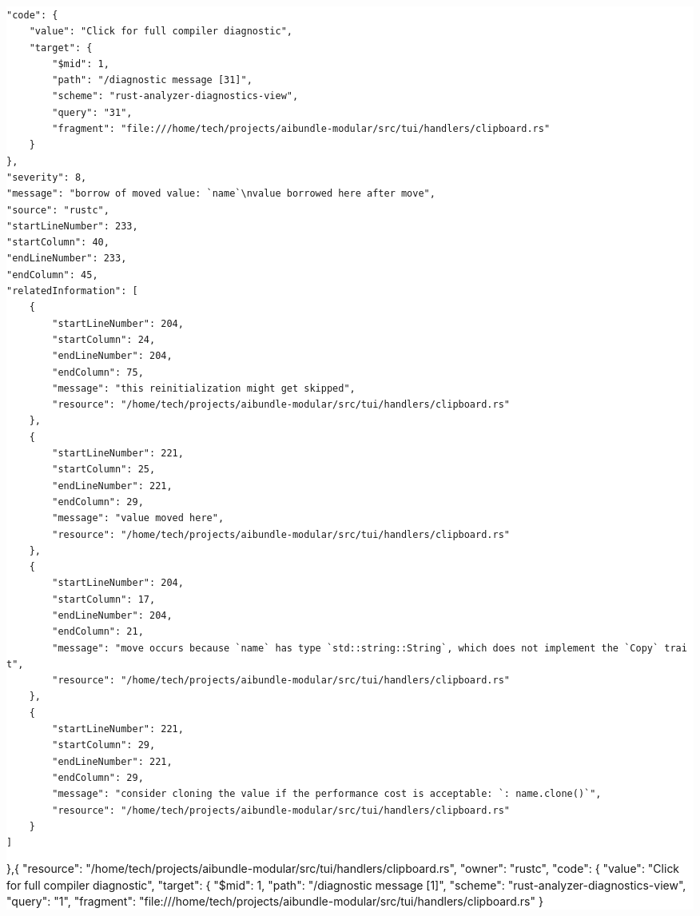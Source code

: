 	"code": {
		"value": "Click for full compiler diagnostic",
		"target": {
			"$mid": 1,
			"path": "/diagnostic message [31]",
			"scheme": "rust-analyzer-diagnostics-view",
			"query": "31",
			"fragment": "file:///home/tech/projects/aibundle-modular/src/tui/handlers/clipboard.rs"
		}
	},
	"severity": 8,
	"message": "borrow of moved value: `name`\nvalue borrowed here after move",
	"source": "rustc",
	"startLineNumber": 233,
	"startColumn": 40,
	"endLineNumber": 233,
	"endColumn": 45,
	"relatedInformation": [
		{
			"startLineNumber": 204,
			"startColumn": 24,
			"endLineNumber": 204,
			"endColumn": 75,
			"message": "this reinitialization might get skipped",
			"resource": "/home/tech/projects/aibundle-modular/src/tui/handlers/clipboard.rs"
		},
		{
			"startLineNumber": 221,
			"startColumn": 25,
			"endLineNumber": 221,
			"endColumn": 29,
			"message": "value moved here",
			"resource": "/home/tech/projects/aibundle-modular/src/tui/handlers/clipboard.rs"
		},
		{
			"startLineNumber": 204,
			"startColumn": 17,
			"endLineNumber": 204,
			"endColumn": 21,
			"message": "move occurs because `name` has type `std::string::String`, which does not implement the `Copy` trait",
			"resource": "/home/tech/projects/aibundle-modular/src/tui/handlers/clipboard.rs"
		},
		{
			"startLineNumber": 221,
			"startColumn": 29,
			"endLineNumber": 221,
			"endColumn": 29,
			"message": "consider cloning the value if the performance cost is acceptable: `: name.clone()`",
			"resource": "/home/tech/projects/aibundle-modular/src/tui/handlers/clipboard.rs"
		}
	]
},{
	"resource": "/home/tech/projects/aibundle-modular/src/tui/handlers/clipboard.rs",
	"owner": "rustc",
	"code": {
		"value": "Click for full compiler diagnostic",
		"target": {
			"$mid": 1,
			"path": "/diagnostic message [1]",
			"scheme": "rust-analyzer-diagnostics-view",
			"query": "1",
			"fragment": "file:///home/tech/projects/aibundle-modular/src/tui/handlers/clipboard.rs"
		}